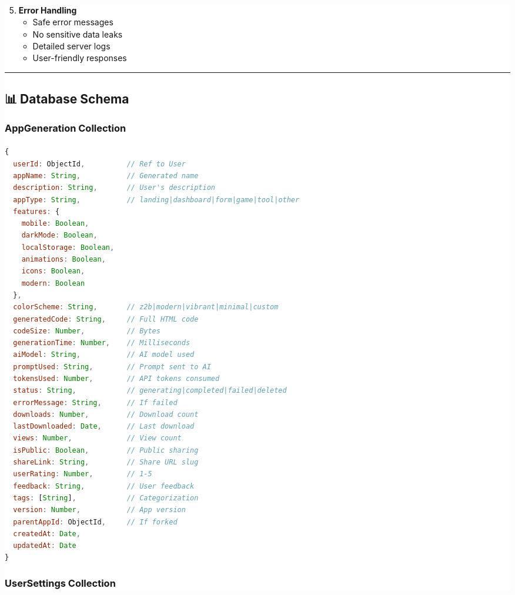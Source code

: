 5. **Error Handling**
   - Safe error messages
   - No sensitive data leaks
   - Detailed server logs
   - User-friendly responses

---

## 📊 Database Schema

### AppGeneration Collection

```javascript
{
  userId: ObjectId,          // Ref to User
  appName: String,           // Generated name
  description: String,       // User's description
  appType: String,           // landing|dashboard|form|game|tool|other
  features: {
    mobile: Boolean,
    darkMode: Boolean,
    localStorage: Boolean,
    animations: Boolean,
    icons: Boolean,
    modern: Boolean
  },
  colorScheme: String,       // z2b|modern|vibrant|minimal|custom
  generatedCode: String,     // Full HTML code
  codeSize: Number,          // Bytes
  generationTime: Number,    // Milliseconds
  aiModel: String,           // AI model used
  promptUsed: String,        // Prompt sent to AI
  tokensUsed: Number,        // API tokens consumed
  status: String,            // generating|completed|failed|deleted
  errorMessage: String,      // If failed
  downloads: Number,         // Download count
  lastDownloaded: Date,      // Last download
  views: Number,             // View count
  isPublic: Boolean,         // Public sharing
  shareLink: String,         // Share URL slug
  userRating: Number,        // 1-5
  feedback: String,          // User feedback
  tags: [String],            // Categorization
  version: Number,           // App version
  parentAppId: ObjectId,     // If forked
  createdAt: Date,
  updatedAt: Date
}
```

### UserSettings Collection
